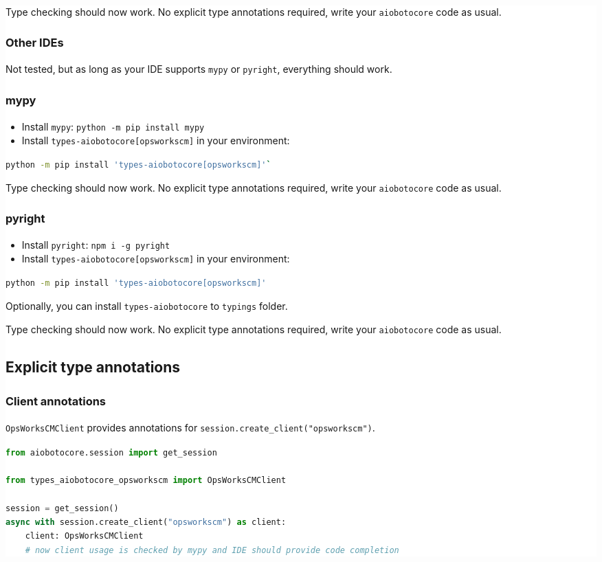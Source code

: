 Type checking should now work. No explicit type annotations required, write
your `aiobotocore` code as usual.

<a id="other-ides"></a>

### Other IDEs

Not tested, but as long as your IDE supports `mypy` or `pyright`, everything
should work.

<a id="mypy"></a>

### mypy

- Install `mypy`: `python -m pip install mypy`
- Install `types-aiobotocore[opsworkscm]` in your environment:

```bash
python -m pip install 'types-aiobotocore[opsworkscm]'`
```

Type checking should now work. No explicit type annotations required, write
your `aiobotocore` code as usual.

<a id="pyright"></a>

### pyright

- Install `pyright`: `npm i -g pyright`
- Install `types-aiobotocore[opsworkscm]` in your environment:

```bash
python -m pip install 'types-aiobotocore[opsworkscm]'
```

Optionally, you can install `types-aiobotocore` to `typings` folder.

Type checking should now work. No explicit type annotations required, write
your `aiobotocore` code as usual.

<a id="explicit-type-annotations"></a>

## Explicit type annotations

<a id="client-annotations"></a>

### Client annotations

`OpsWorksCMClient` provides annotations for
`session.create_client("opsworkscm")`.

```python
from aiobotocore.session import get_session

from types_aiobotocore_opsworkscm import OpsWorksCMClient

session = get_session()
async with session.create_client("opsworkscm") as client:
    client: OpsWorksCMClient
    # now client usage is checked by mypy and IDE should provide code completion
```
